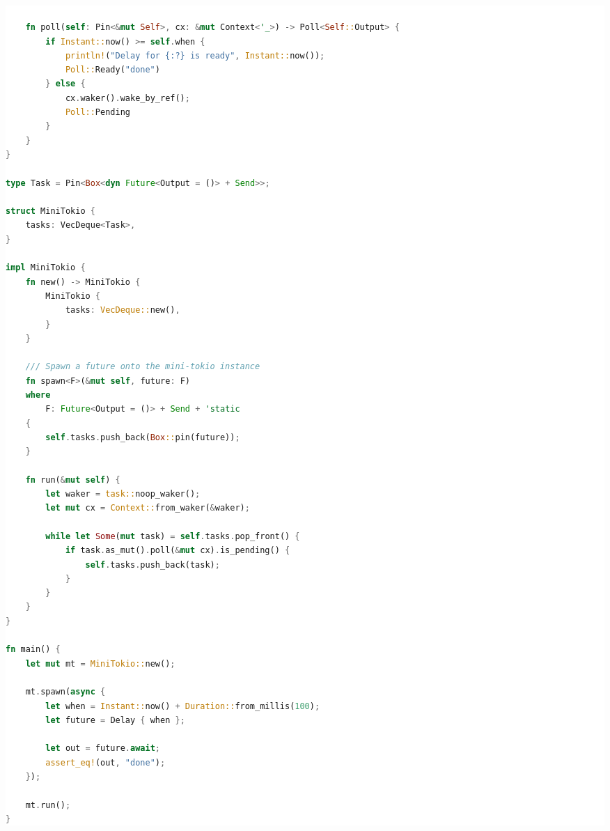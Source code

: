 ```rust

    fn poll(self: Pin<&mut Self>, cx: &mut Context<'_>) -> Poll<Self::Output> {
        if Instant::now() >= self.when {
            println!("Delay for {:?} is ready", Instant::now());
            Poll::Ready("done")
        } else {
            cx.waker().wake_by_ref();
            Poll::Pending
        }
    }
}

type Task = Pin<Box<dyn Future<Output = ()> + Send>>;

struct MiniTokio {
    tasks: VecDeque<Task>,
}

impl MiniTokio {
    fn new() -> MiniTokio {
        MiniTokio {
            tasks: VecDeque::new(),
        }
    }

    /// Spawn a future onto the mini-tokio instance
    fn spawn<F>(&mut self, future: F)
    where
        F: Future<Output = ()> + Send + 'static
    {
        self.tasks.push_back(Box::pin(future));
    }

    fn run(&mut self) {
        let waker = task::noop_waker();
        let mut cx = Context::from_waker(&waker);

        while let Some(mut task) = self.tasks.pop_front() {
            if task.as_mut().poll(&mut cx).is_pending() {
                self.tasks.push_back(task);
            }
        }
    }
}

fn main() {
    let mut mt = MiniTokio::new();

    mt.spawn(async {
        let when = Instant::now() + Duration::from_millis(100);
        let future = Delay { when };

        let out = future.await;
        assert_eq!(out, "done");
    });

    mt.run();
}
```
